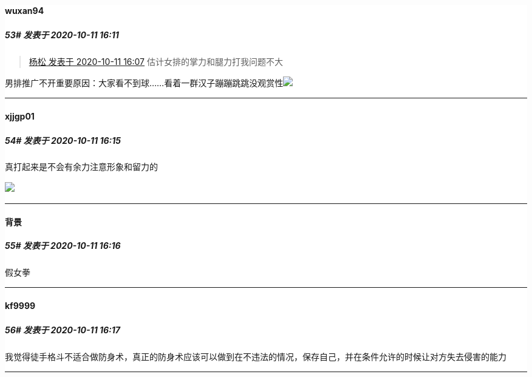 ####  wuxan94  
##### 53#       发表于 2020-10-11 16:11



<blockquote><a href="httphttps://bbs.saraba1st.com/2b/forum.php?mod=redirect&amp;goto=findpost&amp;pid=49019320&amp;ptid=1964542" target="_blank">杨松 发表于 2020-10-11 16:07</a>
估计女排的掌力和腿力打我问题不大</blockquote>
男排推广不开重要原因：大家看不到球……看着一群汉子蹦蹦跳跳没观赏性<img src="https://static.saraba1st.com/image/smiley/face2017/067.png" referrerpolicy="no-referrer">







-----

####  xjjgp01  
##### 54#       发表于 2020-10-11 16:15




真打起来是不会有余力注意形象和留力的

<img src="http://wx3.sinaimg.cn/mw690/0061cUKkgy1ffs950tyqbg30a007kk24.gif" referrerpolicy="no-referrer">







-----

####  背景  
##### 55#       发表于 2020-10-11 16:16




假女拳







-----

####  kf9999  
##### 56#       发表于 2020-10-11 16:17




我觉得徒手格斗不适合做防身术，真正的防身术应该可以做到在不违法的情况，保存自己，并在条件允许的时候让对方失去侵害的能力







-----
